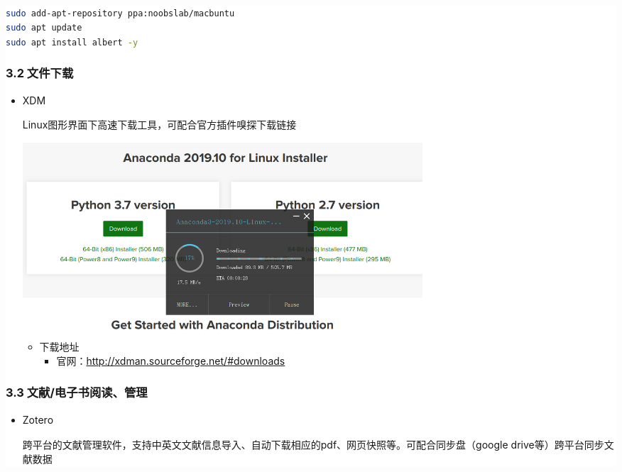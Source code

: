```bash
sudo add-apt-repository ppa:noobslab/macbuntu
sudo apt update
sudo apt install albert -y
```

### 3.2 文件下载

- XDM

  Linux图形界面下高速下载工具，可配合官方插件嗅探下载链接

  <img src="ubuntu%20%E9%85%8D%E7%BD%AE%E6%8C%87%E5%8D%97.assets/image-20200223204723736.png" alt="image-20200223204723736" style="zoom: 55%;" />

  - 下载地址
    - 官网：http://xdman.sourceforge.net/#downloads

### 3.3 文献/电子书阅读、管理

- Zotero

  跨平台的文献管理软件，支持中英文文献信息导入、自动下载相应的pdf、网页快照等。可配合同步盘（google drive等）跨平台同步文献数据

